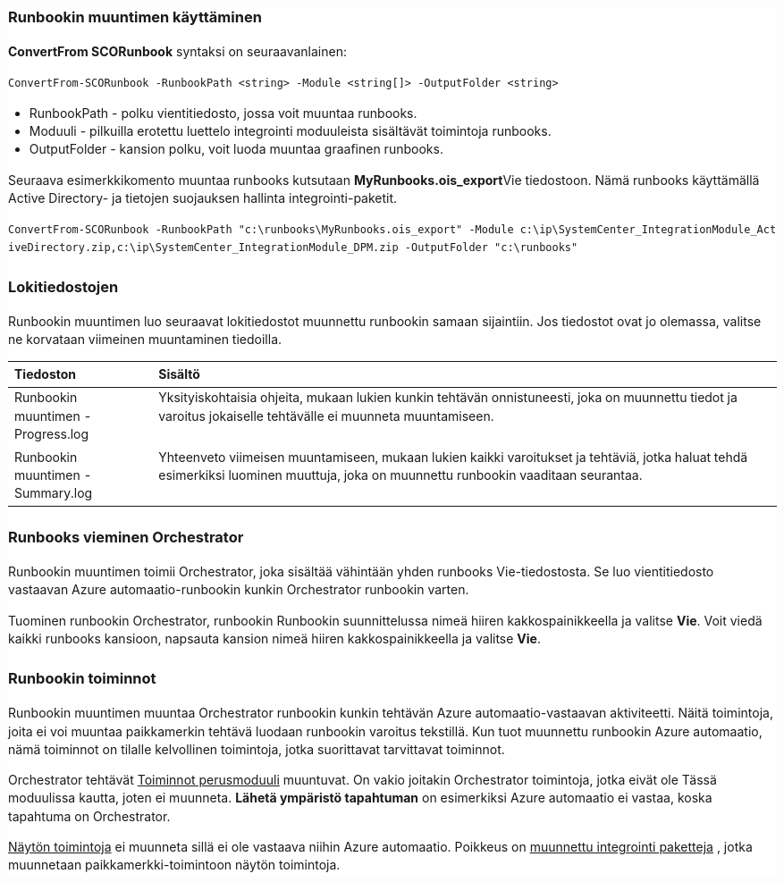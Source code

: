 ### <a name="using-runbook-converter"></a>Runbookin muuntimen käyttäminen

**ConvertFrom SCORunbook** syntaksi on seuraavanlainen:

    ConvertFrom-SCORunbook -RunbookPath <string> -Module <string[]> -OutputFolder <string> 

- RunbookPath - polku vientitiedosto, jossa voit muuntaa runbooks.
- Moduuli - pilkuilla erotettu luettelo integrointi moduuleista sisältävät toimintoja runbooks.
- OutputFolder - kansion polku, voit luoda muuntaa graafinen runbooks. 


Seuraava esimerkkikomento muuntaa runbooks kutsutaan **MyRunbooks.ois_export**Vie tiedostoon.  Nämä runbooks käyttämällä Active Directory- ja tietojen suojauksen hallinta integrointi-paketit.

    ConvertFrom-SCORunbook -RunbookPath "c:\runbooks\MyRunbooks.ois_export" -Module c:\ip\SystemCenter_IntegrationModule_ActiveDirectory.zip,c:\ip\SystemCenter_IntegrationModule_DPM.zip -OutputFolder "c:\runbooks" 


### <a name="log-files"></a>Lokitiedostojen

Runbookin muuntimen luo seuraavat lokitiedostot muunnettu runbookin samaan sijaintiin.  Jos tiedostot ovat jo olemassa, valitse ne korvataan viimeinen muuntaminen tiedoilla.

| Tiedoston | Sisältö |
|:---|:---|
| Runbookin muuntimen - Progress.log | Yksityiskohtaisia ohjeita, mukaan lukien kunkin tehtävän onnistuneesti, joka on muunnettu tiedot ja varoitus jokaiselle tehtävälle ei muunneta muuntamiseen. |
| Runbookin muuntimen - Summary.log  | Yhteenveto viimeisen muuntamiseen, mukaan lukien kaikki varoitukset ja tehtäviä, jotka haluat tehdä esimerkiksi luominen muuttuja, joka on muunnettu runbookin vaaditaan seurantaa.  |

### <a name="exporting-runbooks-from-orchestrator"></a>Runbooks vieminen Orchestrator

Runbookin muuntimen toimii Orchestrator, joka sisältää vähintään yhden runbooks Vie-tiedostosta.  Se luo vientitiedosto vastaavan Azure automaatio-runbookin kunkin Orchestrator runbookin varten.  

Tuominen runbookin Orchestrator, runbookin Runbookin suunnittelussa nimeä hiiren kakkospainikkeella ja valitse **Vie**.  Voit viedä kaikki runbooks kansioon, napsauta kansion nimeä hiiren kakkospainikkeella ja valitse **Vie**.


### <a name="runbook-activities"></a>Runbookin toiminnot

Runbookin muuntimen muuntaa Orchestrator runbookin kunkin tehtävän Azure automaatio-vastaavan aktiviteetti.  Näitä toimintoja, joita ei voi muuntaa paikkamerkin tehtävä luodaan runbookin varoitus tekstillä.  Kun tuot muunnettu runbookin Azure automaatio, nämä toiminnot on tilalle kelvollinen toimintoja, jotka suorittavat tarvittavat toiminnot.

Orchestrator tehtävät [Toiminnot perusmoduuli](#standard-activities-module) muuntuvat.  On vakio joitakin Orchestrator toimintoja, jotka eivät ole Tässä moduulissa kautta, joten ei muunneta.  **Lähetä ympäristö tapahtuman** on esimerkiksi Azure automaatio ei vastaa, koska tapahtuma on Orchestrator.

[Näytön toimintoja](https://technet.microsoft.com/library/hh403827.aspx) ei muunneta sillä ei ole vastaava niihin Azure automaatio.  Poikkeus on [muunnettu integrointi paketteja](#integration-pack-converter) , jotka muunnetaan paikkamerkki-toimintoon näytön toimintoja.
